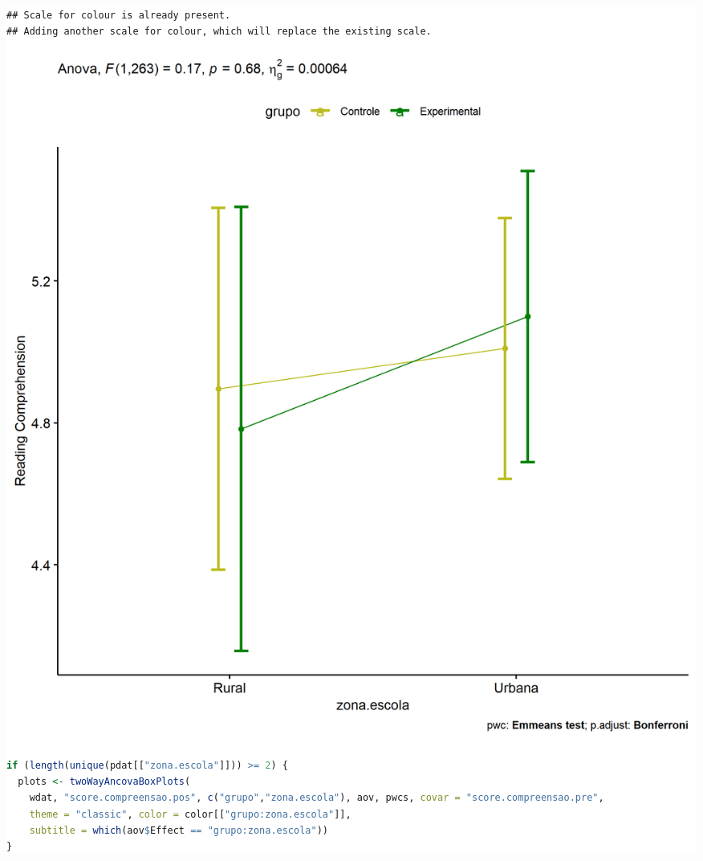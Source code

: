     ## Scale for colour is already present.
    ## Adding another scale for colour, which will replace the existing scale.

![](aov-wordgen-score.compreensao_files/figure-gfm/unnamed-chunk-92-1.png)

``` r
if (length(unique(pdat[["zona.escola"]])) >= 2) {
  plots <- twoWayAncovaBoxPlots(
    wdat, "score.compreensao.pos", c("grupo","zona.escola"), aov, pwcs, covar = "score.compreensao.pre",
    theme = "classic", color = color[["grupo:zona.escola"]],
    subtitle = which(aov$Effect == "grupo:zona.escola"))
}
```
